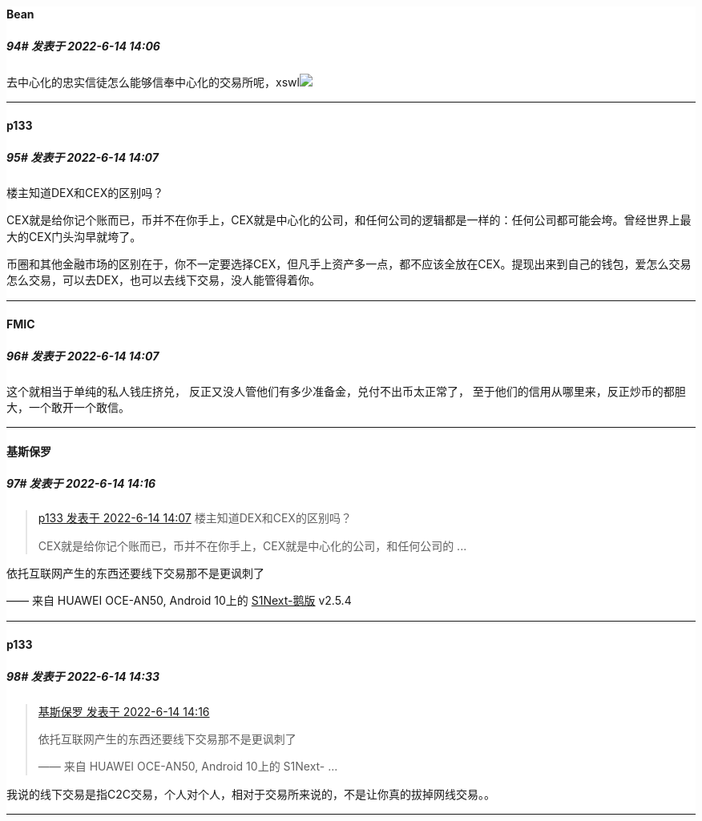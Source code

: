 ####  Bean  
##### 94#       发表于 2022-6-14 14:06

去中心化的忠实信徒怎么能够信奉中心化的交易所呢，xswl<img src="https://static.saraba1st.com/image/smiley/face2017/067.png" referrerpolicy="no-referrer">

*****

####  p133  
##### 95#       发表于 2022-6-14 14:07

楼主知道DEX和CEX的区别吗？

CEX就是给你记个账而已，币并不在你手上，CEX就是中心化的公司，和任何公司的逻辑都是一样的：任何公司都可能会垮。曾经世界上最大的CEX门头沟早就垮了。

币圈和其他金融市场的区别在于，你不一定要选择CEX，但凡手上资产多一点，都不应该全放在CEX。提现出来到自己的钱包，爱怎么交易怎么交易，可以去DEX，也可以去线下交易，没人能管得着你。

*****

####  FMIC  
##### 96#       发表于 2022-6-14 14:07

这个就相当于单纯的私人钱庄挤兑，
反正又没人管他们有多少准备金，兑付不出币太正常了，
至于他们的信用从哪里来，反正炒币的都胆大，一个敢开一个敢信。



*****

####  基斯保罗  
##### 97#       发表于 2022-6-14 14:16

<blockquote><a href="httphttps://bbs.saraba1st.com/2b/forum.php?mod=redirect&amp;goto=findpost&amp;pid=56263002&amp;ptid=2075660" target="_blank">p133 发表于 2022-6-14 14:07</a>
楼主知道DEX和CEX的区别吗？

CEX就是给你记个账而已，币并不在你手上，CEX就是中心化的公司，和任何公司的 ...</blockquote>
依托互联网产生的东西还要线下交易那不是更讽刺了

—— 来自 HUAWEI OCE-AN50, Android 10上的 [S1Next-鹅版](https://github.com/ykrank/S1-Next/releases) v2.5.4



*****

####  p133  
##### 98#       发表于 2022-6-14 14:33

<blockquote><a href="httphttps://bbs.saraba1st.com/2b/forum.php?mod=redirect&amp;goto=findpost&amp;pid=56263125&amp;ptid=2075660" target="_blank">基斯保罗 发表于 2022-6-14 14:16</a>

依托互联网产生的东西还要线下交易那不是更讽刺了

—— 来自 HUAWEI OCE-AN50, Android 10上的 S1Next- ...</blockquote>
我说的线下交易是指C2C交易，个人对个人，相对于交易所来说的，不是让你真的拔掉网线交易。。

*****
